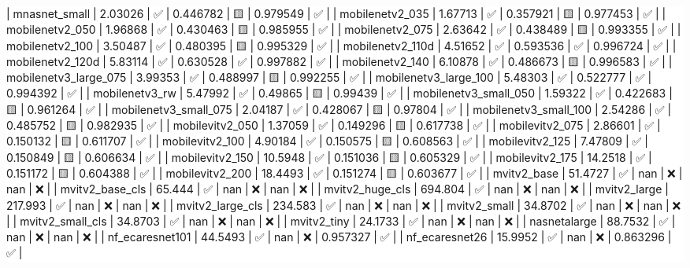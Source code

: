 | mnasnet_small                      |            2.03026 | ✅                        |                 0.446782   | 🟨              |                   0.979549   | ✅                |
| mobilenetv2_035                    |            1.67713 | ✅                        |                 0.357921   | 🟨              |                   0.977453   | ✅                |
| mobilenetv2_050                    |            1.96868 | ✅                        |                 0.430463   | 🟨              |                   0.985955   | ✅                |
| mobilenetv2_075                    |            2.63642 | ✅                        |                 0.438489   | 🟨              |                   0.993355   | ✅                |
| mobilenetv2_100                    |            3.50487 | ✅                        |                 0.480395   | 🟨              |                   0.995329   | ✅                |
| mobilenetv2_110d                   |            4.51652 | ✅                        |                 0.593536   | ✅              |                   0.996724   | ✅                |
| mobilenetv2_120d                   |            5.83114 | ✅                        |                 0.630528   | ✅              |                   0.997882   | ✅                |
| mobilenetv2_140                    |            6.10878 | ✅                        |                 0.486673   | 🟨              |                   0.996583   | ✅                |
| mobilenetv3_large_075              |            3.99353 | ✅                        |                 0.488997   | 🟨              |                   0.992255   | ✅                |
| mobilenetv3_large_100              |            5.48303 | ✅                        |                 0.522777   | ✅              |                   0.994392   | ✅                |
| mobilenetv3_rw                     |            5.47992 | ✅                        |                 0.49865    | 🟨              |                   0.99439    | ✅                |
| mobilenetv3_small_050              |            1.59322 | ✅                        |                 0.422683   | 🟨              |                   0.961264   | ✅                |
| mobilenetv3_small_075              |            2.04187 | ✅                        |                 0.428067   | 🟨              |                   0.97804    | ✅                |
| mobilenetv3_small_100              |            2.54286 | ✅                        |                 0.485752   | 🟨              |                   0.982935   | ✅                |
| mobilevitv2_050                    |            1.37059 | ✅                        |                 0.149296   | 🟨              |                   0.617738   | ✅                |
| mobilevitv2_075                    |            2.86601 | ✅                        |                 0.150132   | 🟨              |                   0.611707   | ✅                |
| mobilevitv2_100                    |            4.90184 | ✅                        |                 0.150575   | 🟨              |                   0.608563   | ✅                |
| mobilevitv2_125                    |            7.47809 | ✅                        |                 0.150849   | 🟨              |                   0.606634   | ✅                |
| mobilevitv2_150                    |           10.5948  | ✅                        |                 0.151036   | 🟨              |                   0.605329   | ✅                |
| mobilevitv2_175                    |           14.2518  | ✅                        |                 0.151172   | 🟨              |                   0.604388   | ✅                |
| mobilevitv2_200                    |           18.4493  | ✅                        |                 0.151274   | 🟨              |                   0.603677   | ✅                |
| mvitv2_base                        |           51.4727  | ✅                        |               nan          | ❌              |                 nan          | ❌                |
| mvitv2_base_cls                    |           65.444   | ✅                        |               nan          | ❌              |                 nan          | ❌                |
| mvitv2_huge_cls                    |          694.804   | ✅                        |               nan          | ❌              |                 nan          | ❌                |
| mvitv2_large                       |          217.993   | ✅                        |               nan          | ❌              |                 nan          | ❌                |
| mvitv2_large_cls                   |          234.583   | ✅                        |               nan          | ❌              |                 nan          | ❌                |
| mvitv2_small                       |           34.8702  | ✅                        |               nan          | ❌              |                 nan          | ❌                |
| mvitv2_small_cls                   |           34.8703  | ✅                        |               nan          | ❌              |                 nan          | ❌                |
| mvitv2_tiny                        |           24.1733  | ✅                        |               nan          | ❌              |                 nan          | ❌                |
| nasnetalarge                       |           88.7532  | ✅                        |               nan          | ❌              |                 nan          | ❌                |
| nf_ecaresnet101                    |           44.5493  | ✅                        |               nan          | ❌              |                   0.957327   | ✅                |
| nf_ecaresnet26                     |           15.9952  | ✅                        |               nan          | ❌              |                   0.863296   | ✅                |